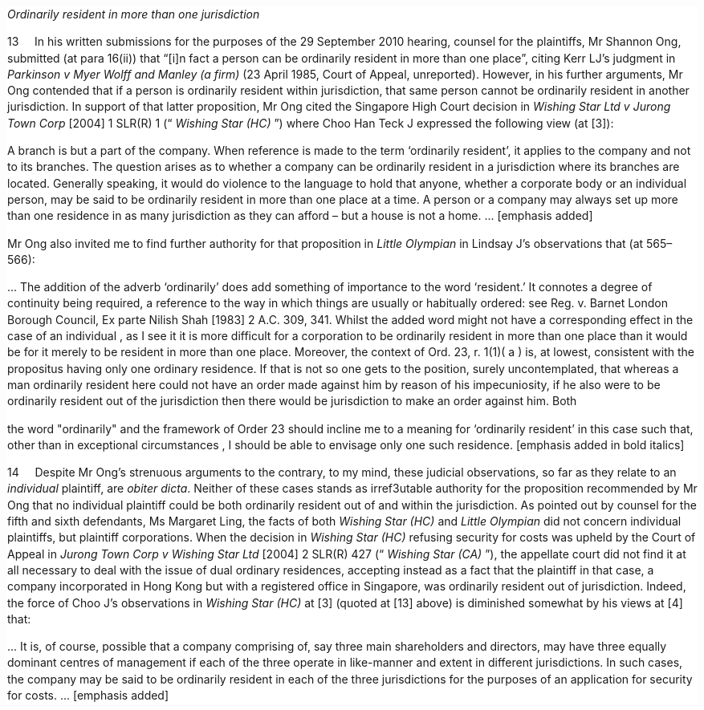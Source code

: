 _Ordinarily resident in more than one jurisdiction_ 

13     In his written submissions for the purposes of the 29 September 2010 hearing, counsel for the plaintiffs, Mr Shannon Ong, submitted (at para 16(ii)) that “[i]n fact a person can be ordinarily resident in more than one place”, citing Kerr LJ’s judgment in _Parkinson v Myer Wolff and Manley (a firm)_ (23 April 1985, Court of Appeal, unreported). However, in his further arguments, Mr Ong contended that if a person is ordinarily resident within jurisdiction, that same person cannot be ordinarily resident in another jurisdiction. In support of that latter proposition, Mr Ong cited the Singapore High Court decision in _Wishing Star Ltd v Jurong Town Corp_ <span class="citation">[2004] 1 SLR(R) 1</span> (“ _Wishing Star (HC)_ ”) where Choo Han Teck J expressed the following view (at [3]): 

 A branch is but a part of the company. When reference is made to the term ‘ordinarily resident’, it applies to the company and not to its branches. The question arises as to whether a company can be ordinarily resident in a jurisdiction where its branches are located. Generally speaking, it would do violence to the language to hold that anyone, whether a corporate body or an individual person, may be said to be ordinarily resident in more than one place at a time. A person or a company may always set up more than one residence in as many jurisdiction as they can afford – but a house is not a home. ... [emphasis added] 

Mr Ong also invited me to find further authority for that proposition in _Little Olympian_ in Lindsay J’s observations that (at 565–566): 

 ... The addition of the adverb ‘ordinarily’ does add something of importance to the word ‘resident.’ It connotes a degree of continuity being required, a reference to the way in which things are usually or habitually ordered: see Reg. v. Barnet London Borough Council, Ex parte Nilish Shah [1983] 2 A.C. 309, 341. Whilst the added word might not have a corresponding effect in the case of an individual , as I see it it is more difficult for a corporation to be ordinarily resident in more than one place than it would be for it merely to be resident in more than one place. Moreover, the context of Ord. 23, r. 1(1)( a ) is, at lowest, consistent with the propositus having only one ordinary residence. If that is not so one gets to the position, surely uncontemplated, that whereas a man ordinarily resident here could not have an order made against him by reason of his impecuniosity, if he also were to be ordinarily resident out of the jurisdiction then there would be jurisdiction to make an order against him. Both 


 the word "ordinarily" and the framework of Order 23 should incline me to a meaning for ‘ordinarily resident’ in this case such that, other than in exceptional circumstances , I should be able to envisage only one such residence. [emphasis added in bold italics] 

14     Despite Mr Ong’s strenuous arguments to the contrary, to my mind, these judicial observations, so far as they relate to an _individual_ plaintiff, are _obiter dicta_. Neither of these cases stands as irref3utable authority for the proposition recommended by Mr Ong that no individual plaintiff could be both ordinarily resident out of and within the jurisdiction. As pointed out by counsel for the fifth and sixth defendants, Ms Margaret Ling, the facts of both _Wishing Star (HC)_ and _Little Olympian_ did not concern individual plaintiffs, but plaintiff corporations. When the decision in _Wishing Star (HC)_ refusing security for costs was upheld by the Court of Appeal in _Jurong Town Corp v Wishing Star Ltd_ <span class="citation">[2004] 2 SLR(R) 427</span> (“ _Wishing Star (CA)_ ”), the appellate court did not find it at all necessary to deal with the issue of dual ordinary residences, accepting instead as a fact that the plaintiff in that case, a company incorporated in Hong Kong but with a registered office in Singapore, was ordinarily resident out of jurisdiction. Indeed, the force of Choo J’s observations in _Wishing Star (HC)_ at [3] (quoted at [13] above) is diminished somewhat by his views at [4] that: 

 ... It is, of course, possible that a company comprising of, say three main shareholders and directors, may have three equally dominant centres of management if each of the three operate in like-manner and extent in different jurisdictions. In such cases, the company may be said to be ordinarily resident in each of the three jurisdictions for the purposes of an application for security for costs. ... [emphasis added] 
